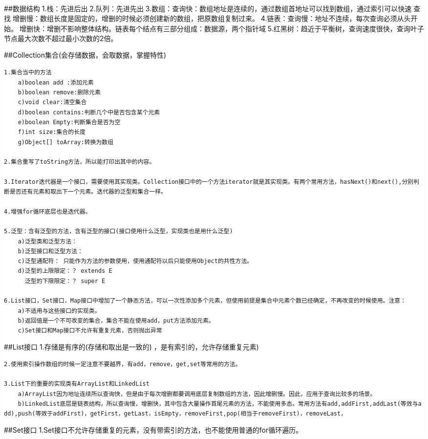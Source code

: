 

##数据结构
	1.栈：先进后出
	2.队列：先进先出
	3.数组：查询快：数组地址是连续的，通过数组首地址可以找到数组，通过索引可以快速					 查找
 			增删慢：数组长度是固定的，增删的时候必须创建新的数组，把原数组复制过来。
	4.链表：查询慢：地址不连续，每次查询必须从头开始。
 			增删快：增删不影响整体结构。链表每个结点有三部分组成：数据源，两个指针域
	5.红黑树：趋近于平衡树，查询速度很快，查询叶子节点最大次数不超过最小次数的2倍。







##Collection集合(会存储数据，会取数据，掌握特性)


	1.集合当中的方法
		a)boolean add :添加元素
		b)boolean remove:删除元素
		c)void clear:清空集合
		d)boolean contains:判断几个中是否包含某个元素
		e)boolean Empty:判断集合是否为空
		f)int size:集合的长度
		g)Object[] toArray:转换为数组

	2.集合重写了toString方法，所以能打印出其中的内容。

	3.Iterator迭代器是一个接口，需要使用其实现类。Collection接口中的一个方法iterator就是其实现类。有两个常用方法，hasNext()和next(),分别判断是否还有元素和取出下一个元素。迭代器的泛型和集合一样。 

	4.增强for循环底层也是迭代器。

	5.泛型：含有泛型的方法，含有泛型的接口(接口使用什么泛型，实现类也是用什么泛型)
		a)泛型类和泛型方法： 
		b)泛型接口和泛型方法：
		c)泛型通配符： 只能作为方法的参数使用，使用通配符以后只能使用Object的共性方法。
		d)泛型的上限限定：？ extends E
		  泛型的下限限定：？ super E

	6.List接口，Set接口，Map接口中增加了一个静态方法，可以一次性添加多个元素，但使用前提是集合中元素个数已经确定，不再改变的时候使用。注意：
		a)不适用与这些接口的实现类。
		b)返回值是一个不可改变的集合，集合不能在使用add，put方法添加元素。
		c)Set接口和Map接口不允许有重复元素，否则抛出异常

##List接口
	1.存储是有序的(存储和取出是一致的)  ，是有索引的，允许存储重复元素)

	2.使用索引操作数组的时候一定注意不要越界，有add，remove，get,set等常用的方法。

	3.List下的重要的实现类有ArrayList和LinkedList
		a)ArrayList因为地址连续所以查询快，但是由于每次增删都要调用底层复制数组的方法，因此增删慢。因此，应用于查询比较多的场景。
		b)LinkedList底层是链表结构，所以查询慢，增删快，其中包含大量操作首尾元素的方法，不能使用多态。常用方法有add,addFirst,addLast(等效与add),push(等效于addFirst)，getFirst，getLast，isEmpty，removeFirst,pop(相当于removeFirst)，removeLast，

##Set接口
	1.Set接口不允许存储重复的元素，没有带索引的方法，也不能使用普通的for循环遍历。
